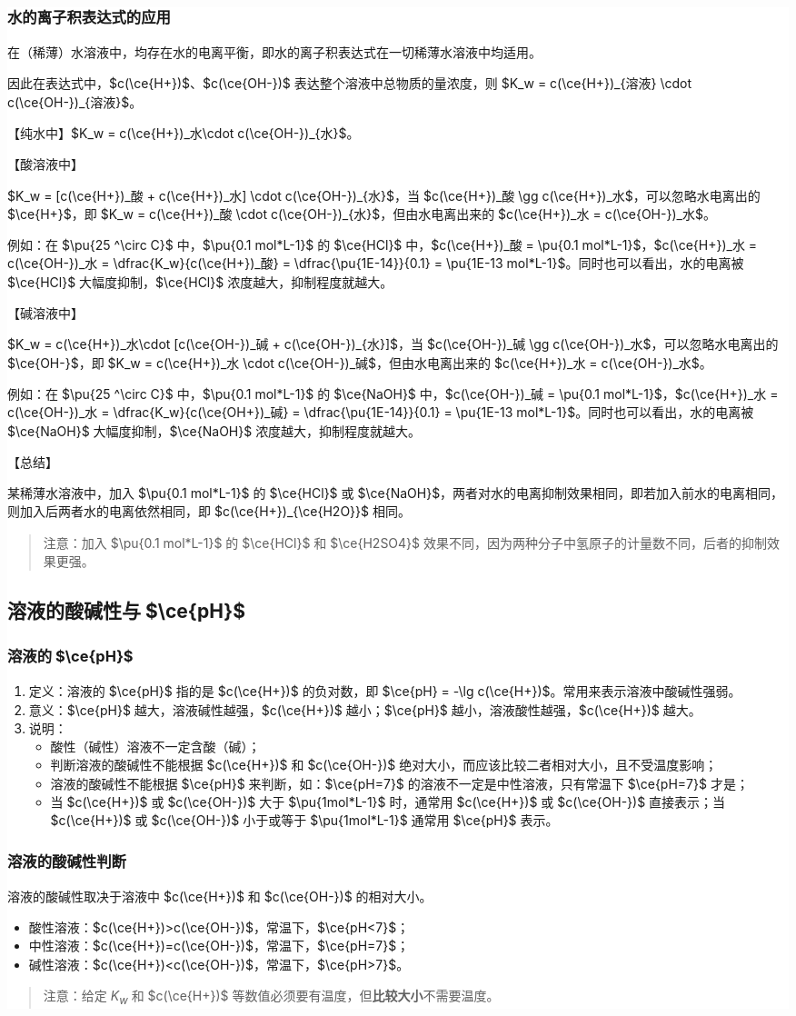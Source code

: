 ### 水的离子积表达式的应用

在（稀薄）水溶液中，均存在水的电离平衡，即水的离子积表达式在一切稀薄水溶液中均适用。

因此在表达式中，$c(\ce{H+})$、$c(\ce{OH-})$ 表达整个溶液中总物质的量浓度，则 $K_w = c(\ce{H+})_{溶液} \cdot c(\ce{OH-})_{溶液}$。

【纯水中】$K_w = c(\ce{H+})_水\cdot c(\ce{OH-})_{水}$。

【酸溶液中】

$K_w = [c(\ce{H+})_酸 + c(\ce{H+})_水] \cdot c(\ce{OH-})_{水}$，当 $c(\ce{H+})_酸 \gg c(\ce{H+})_水$，可以忽略水电离出的 $\ce{H+}$，即 $K_w = c(\ce{H+})_酸 \cdot c(\ce{OH-})_{水}$，但由水电离出来的 $c(\ce{H+})_水 = c(\ce{OH-})_水$。

例如：在 $\pu{25 ^\circ C}$ 中，$\pu{0.1 mol*L-1}$ 的 $\ce{HCl}$ 中，$c(\ce{H+})_酸 = \pu{0.1 mol*L-1}$，$c(\ce{H+})_水 = c(\ce{OH-})_水 = \dfrac{K_w}{c(\ce{H+})_酸} = \dfrac{\pu{1E-14}}{0.1} = \pu{1E-13 mol*L-1}$。同时也可以看出，水的电离被 $\ce{HCl}$ 大幅度抑制，$\ce{HCl}$ 浓度越大，抑制程度就越大。

【碱溶液中】

$K_w = c(\ce{H+})_水\cdot [c(\ce{OH-})_碱 + c(\ce{OH-})_{水}]$，当 $c(\ce{OH-})_碱 \gg c(\ce{OH-})_水$，可以忽略水电离出的 $\ce{OH-}$，即 $K_w = c(\ce{H+})_水 \cdot c(\ce{OH-})_碱$，但由水电离出来的 $c(\ce{H+})_水 = c(\ce{OH-})_水$。

例如：在 $\pu{25 ^\circ C}$ 中，$\pu{0.1 mol*L-1}$ 的 $\ce{NaOH}$ 中，$c(\ce{OH-})_碱 = \pu{0.1 mol*L-1}$，$c(\ce{H+})_水 = c(\ce{OH-})_水 = \dfrac{K_w}{c(\ce{OH+})_碱} = \dfrac{\pu{1E-14}}{0.1} = \pu{1E-13 mol*L-1}$。同时也可以看出，水的电离被 $\ce{NaOH}$ 大幅度抑制，$\ce{NaOH}$ 浓度越大，抑制程度就越大。

【总结】

某稀薄水溶液中，加入 $\pu{0.1 mol*L-1}$ 的 $\ce{HCl}$ 或 $\ce{NaOH}$，两者对水的电离抑制效果相同，即若加入前水的电离相同，则加入后两者水的电离依然相同，即 $c(\ce{H+})_{\ce{H2O}}$ 相同。

> 注意：加入 $\pu{0.1 mol*L-1}$ 的 $\ce{HCl}$ 和 $\ce{H2SO4}$ 效果不同，因为两种分子中氢原子的计量数不同，后者的抑制效果更强。

## 溶液的酸碱性与 $\ce{pH}$

### 溶液的 $\ce{pH}$

1. 定义：溶液的 $\ce{pH}$ 指的是 $c(\ce{H+})$ 的负对数，即 $\ce{pH} = -\lg c(\ce{H+})$。常用来表示溶液中酸碱性强弱。
2. 意义：$\ce{pH}$ 越大，溶液碱性越强，$c(\ce{H+})$ 越小；$\ce{pH}$ 越小，溶液酸性越强，$c(\ce{H+})$ 越大。
3. 说明：
   - 酸性（碱性）溶液不一定含酸（碱）；
   - 判断溶液的酸碱性不能根据 $c(\ce{H+})$ 和 $c(\ce{OH-})$ 绝对大小，而应该比较二者相对大小，且不受温度影响；
   - 溶液的酸碱性不能根据 $\ce{pH}$ 来判断，如：$\ce{pH=7}$ 的溶液不一定是中性溶液，只有常温下 $\ce{pH=7}$ 才是；
   - 当 $c(\ce{H+})$ 或 $c(\ce{OH-})$ 大于 $\pu{1mol*L-1}$ 时，通常用 $c(\ce{H+})$ 或 $c(\ce{OH-})$ 直接表示；当 $c(\ce{H+})$ 或 $c(\ce{OH-})$ 小于或等于 $\pu{1mol*L-1}$ 通常用 $\ce{pH}$ 表示。

### 溶液的酸碱性判断

溶液的酸碱性取决于溶液中 $c(\ce{H+})$ 和 $c(\ce{OH-})$ 的相对大小。

- 酸性溶液：$c(\ce{H+})>c(\ce{OH-})$，常温下，$\ce{pH<7}$；
- 中性溶液：$c(\ce{H+})=c(\ce{OH-})$，常温下，$\ce{pH=7}$；
- 碱性溶液：$c(\ce{H+})<c(\ce{OH-})$，常温下，$\ce{pH>7}$。

>  注意：给定 $K_w$ 和 $c(\ce{H+})$ 等数值必须要有温度，但**比较大小**不需要温度。
